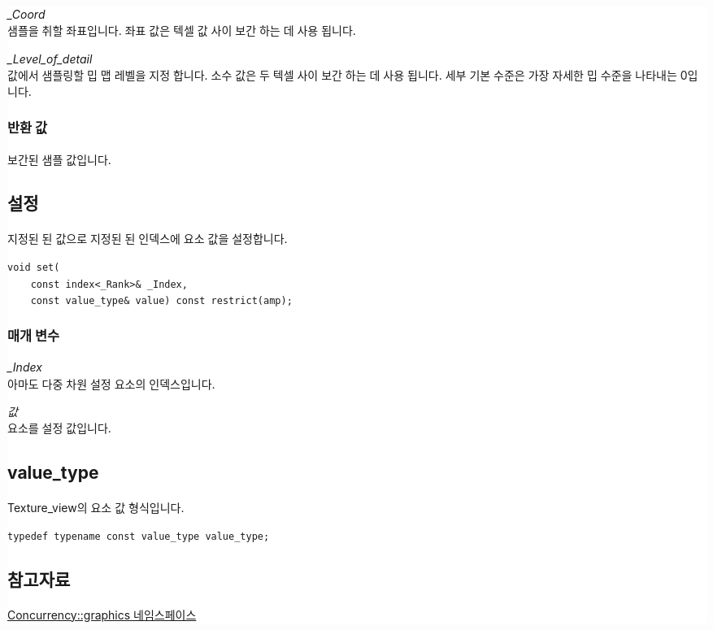 *_Coord*<br/>
샘플을 취할 좌표입니다. 좌표 값은 텍셀 값 사이 보간 하는 데 사용 됩니다.

*_Level_of_detail*<br/>
값에서 샘플링할 밉 맵 레벨을 지정 합니다. 소수 값은 두 텍셀 사이 보간 하는 데 사용 됩니다. 세부 기본 수준은 가장 자세한 밉 수준을 나타내는 0입니다.

### <a name="return-value"></a>반환 값

보간된 샘플 값입니다.

##  <a name="set"></a> 설정

지정된 된 값으로 지정된 된 인덱스에 요소 값을 설정합니다.

```
void set(
    const index<_Rank>& _Index,
    const value_type& value) const restrict(amp);
```

### <a name="parameters"></a>매개 변수

*_Index*<br/>
아마도 다중 차원 설정 요소의 인덱스입니다.

*값*<br/>
요소를 설정 값입니다.

##  <a name="value_type"></a> value_type

Texture_view의 요소 값 형식입니다.

```
typedef typename const value_type value_type;
```

## <a name="see-also"></a>참고자료

[Concurrency::graphics 네임스페이스](concurrency-graphics-namespace.md)
